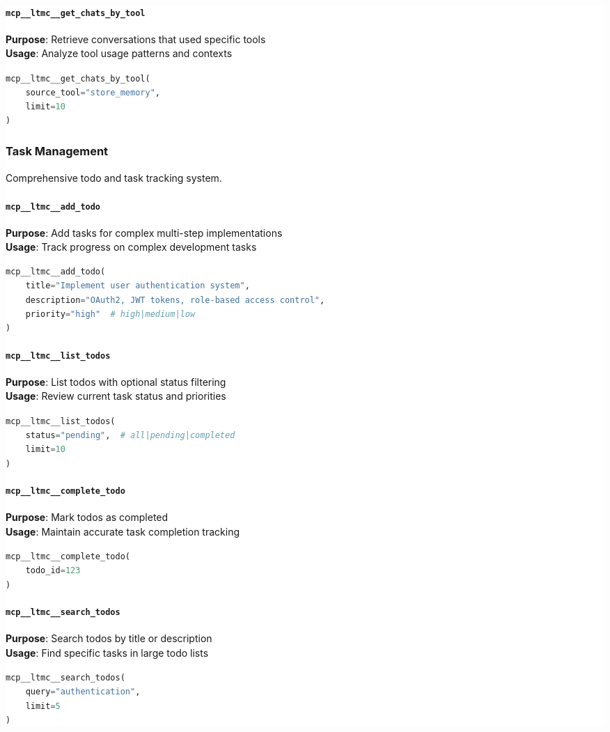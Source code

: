 #### `mcp__ltmc__get_chats_by_tool`
**Purpose**: Retrieve conversations that used specific tools  
**Usage**: Analyze tool usage patterns and contexts
```python
mcp__ltmc__get_chats_by_tool(
    source_tool="store_memory",
    limit=10
)
```

### Task Management
Comprehensive todo and task tracking system.

#### `mcp__ltmc__add_todo`
**Purpose**: Add tasks for complex multi-step implementations  
**Usage**: Track progress on complex development tasks
```python
mcp__ltmc__add_todo(
    title="Implement user authentication system",
    description="OAuth2, JWT tokens, role-based access control",
    priority="high"  # high|medium|low
)
```

#### `mcp__ltmc__list_todos`
**Purpose**: List todos with optional status filtering  
**Usage**: Review current task status and priorities
```python
mcp__ltmc__list_todos(
    status="pending",  # all|pending|completed
    limit=10
)
```

#### `mcp__ltmc__complete_todo`
**Purpose**: Mark todos as completed  
**Usage**: Maintain accurate task completion tracking
```python
mcp__ltmc__complete_todo(
    todo_id=123
)
```

#### `mcp__ltmc__search_todos`
**Purpose**: Search todos by title or description  
**Usage**: Find specific tasks in large todo lists
```python
mcp__ltmc__search_todos(
    query="authentication",
    limit=5
)
```
